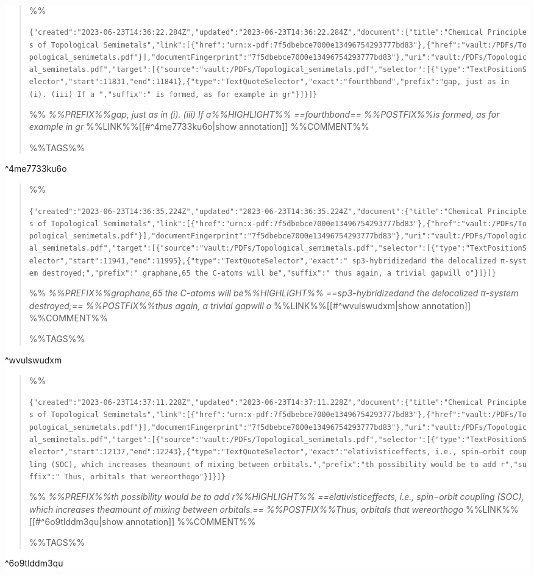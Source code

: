 
>%%
>```annotation-json
>{"created":"2023-06-23T14:36:22.284Z","updated":"2023-06-23T14:36:22.284Z","document":{"title":"Chemical Principles of Topological Semimetals","link":[{"href":"urn:x-pdf:7f5dbebce7000e13496754293777bd83"},{"href":"vault:/PDFs/Topological_semimetals.pdf"}],"documentFingerprint":"7f5dbebce7000e13496754293777bd83"},"uri":"vault:/PDFs/Topological_semimetals.pdf","target":[{"source":"vault:/PDFs/Topological_semimetals.pdf","selector":[{"type":"TextPositionSelector","start":11831,"end":11841},{"type":"TextQuoteSelector","exact":"fourthbond","prefix":"gap, just as in (i). (iii) If a ","suffix":" is formed, as for example in gr"}]}]}
>```
>%%
>*%%PREFIX%%gap, just as in (i). (iii) If a%%HIGHLIGHT%% ==fourthbond== %%POSTFIX%%is formed, as for example in gr*
>%%LINK%%[[#^4me7733ku6o|show annotation]]
>%%COMMENT%%
>
>%%TAGS%%
>
^4me7733ku6o


>%%
>```annotation-json
>{"created":"2023-06-23T14:36:35.224Z","updated":"2023-06-23T14:36:35.224Z","document":{"title":"Chemical Principles of Topological Semimetals","link":[{"href":"urn:x-pdf:7f5dbebce7000e13496754293777bd83"},{"href":"vault:/PDFs/Topological_semimetals.pdf"}],"documentFingerprint":"7f5dbebce7000e13496754293777bd83"},"uri":"vault:/PDFs/Topological_semimetals.pdf","target":[{"source":"vault:/PDFs/Topological_semimetals.pdf","selector":[{"type":"TextPositionSelector","start":11941,"end":11995},{"type":"TextQuoteSelector","exact":" sp3-hybridizedand the delocalized π-system destroyed;","prefix":" graphane,65 the C-atoms will be","suffix":" thus again, a trivial gapwill o"}]}]}
>```
>%%
>*%%PREFIX%%graphane,65 the C-atoms will be%%HIGHLIGHT%% ==sp3-hybridizedand the delocalized π-system destroyed;== %%POSTFIX%%thus again, a trivial gapwill o*
>%%LINK%%[[#^wvulswudxm|show annotation]]
>%%COMMENT%%
>
>%%TAGS%%
>
^wvulswudxm


>%%
>```annotation-json
>{"created":"2023-06-23T14:37:11.228Z","updated":"2023-06-23T14:37:11.228Z","document":{"title":"Chemical Principles of Topological Semimetals","link":[{"href":"urn:x-pdf:7f5dbebce7000e13496754293777bd83"},{"href":"vault:/PDFs/Topological_semimetals.pdf"}],"documentFingerprint":"7f5dbebce7000e13496754293777bd83"},"uri":"vault:/PDFs/Topological_semimetals.pdf","target":[{"source":"vault:/PDFs/Topological_semimetals.pdf","selector":[{"type":"TextPositionSelector","start":12137,"end":12243},{"type":"TextQuoteSelector","exact":"elativisticeffects, i.e., spin−orbit coupling (SOC), which increases theamount of mixing between orbitals.","prefix":"th possibility would be to add r","suffix":" Thus, orbitals that wereorthogo"}]}]}
>```
>%%
>*%%PREFIX%%th possibility would be to add r%%HIGHLIGHT%% ==elativisticeffects, i.e., spin−orbit coupling (SOC), which increases theamount of mixing between orbitals.== %%POSTFIX%%Thus, orbitals that wereorthogo*
>%%LINK%%[[#^6o9tlddm3qu|show annotation]]
>%%COMMENT%%
>
>%%TAGS%%
>
^6o9tlddm3qu
